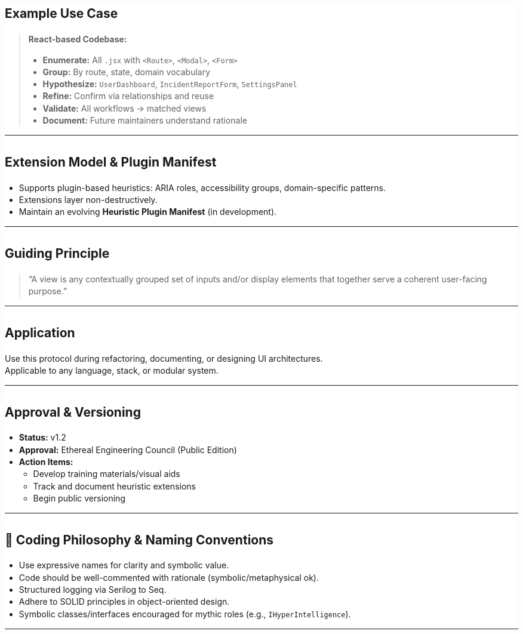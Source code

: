 ## Example Use Case

> **React-based Codebase:**
> - **Enumerate:** All `.jsx` with `<Route>`, `<Modal>`, `<Form>`
> - **Group:** By route, state, domain vocabulary
> - **Hypothesize:** `UserDashboard`, `IncidentReportForm`, `SettingsPanel`
> - **Refine:** Confirm via relationships and reuse
> - **Validate:** All workflows → matched views
> - **Document:** Future maintainers understand rationale

---

## Extension Model & Plugin Manifest
- Supports plugin-based heuristics: ARIA roles, accessibility groups, domain-specific patterns.
- Extensions layer non-destructively.
- Maintain an evolving **Heuristic Plugin Manifest** (in development).

---

## Guiding Principle

> “A view is any contextually grouped set of inputs and/or display elements that together serve a coherent user-facing purpose.”

---

## Application
Use this protocol during refactoring, documenting, or designing UI architectures.  
Applicable to any language, stack, or modular system.

---

## Approval & Versioning
- **Status:** v1.2
- **Approval:** Ethereal Engineering Council (Public Edition)
- **Action Items:**
  - Develop training materials/visual aids
  - Track and document heuristic extensions
  - Begin public versioning

---

## 🧭 Coding Philosophy & Naming Conventions

- Use expressive names for clarity and symbolic value.
- Code should be well-commented with rationale (symbolic/metaphysical ok).
- Structured logging via Serilog to Seq.
- Adhere to SOLID principles in object-oriented design.
- Symbolic classes/interfaces encouraged for mythic roles (e.g., `IHyperIntelligence`).

---